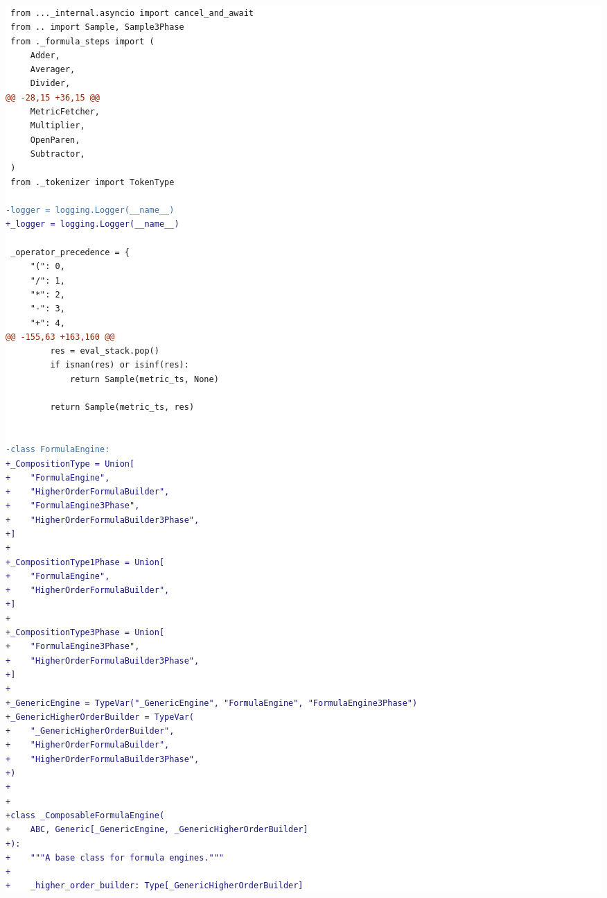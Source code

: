 ```diff
 from ..._internal.asyncio import cancel_and_await
 from .. import Sample, Sample3Phase
 from ._formula_steps import (
     Adder,
     Averager,
     Divider,
@@ -28,15 +36,15 @@
     MetricFetcher,
     Multiplier,
     OpenParen,
     Subtractor,
 )
 from ._tokenizer import TokenType
 
-logger = logging.Logger(__name__)
+_logger = logging.Logger(__name__)
 
 _operator_precedence = {
     "(": 0,
     "/": 1,
     "*": 2,
     "-": 3,
     "+": 4,
@@ -155,63 +163,160 @@
         res = eval_stack.pop()
         if isnan(res) or isinf(res):
             return Sample(metric_ts, None)
 
         return Sample(metric_ts, res)
 
 
-class FormulaEngine:
+_CompositionType = Union[
+    "FormulaEngine",
+    "HigherOrderFormulaBuilder",
+    "FormulaEngine3Phase",
+    "HigherOrderFormulaBuilder3Phase",
+]
+
+_CompositionType1Phase = Union[
+    "FormulaEngine",
+    "HigherOrderFormulaBuilder",
+]
+
+_CompositionType3Phase = Union[
+    "FormulaEngine3Phase",
+    "HigherOrderFormulaBuilder3Phase",
+]
+
+_GenericEngine = TypeVar("_GenericEngine", "FormulaEngine", "FormulaEngine3Phase")
+_GenericHigherOrderBuilder = TypeVar(
+    "_GenericHigherOrderBuilder",
+    "HigherOrderFormulaBuilder",
+    "HigherOrderFormulaBuilder3Phase",
+)
+
+
+class _ComposableFormulaEngine(
+    ABC, Generic[_GenericEngine, _GenericHigherOrderBuilder]
+):
+    """A base class for formula engines."""
+
+    _higher_order_builder: Type[_GenericHigherOrderBuilder]
```